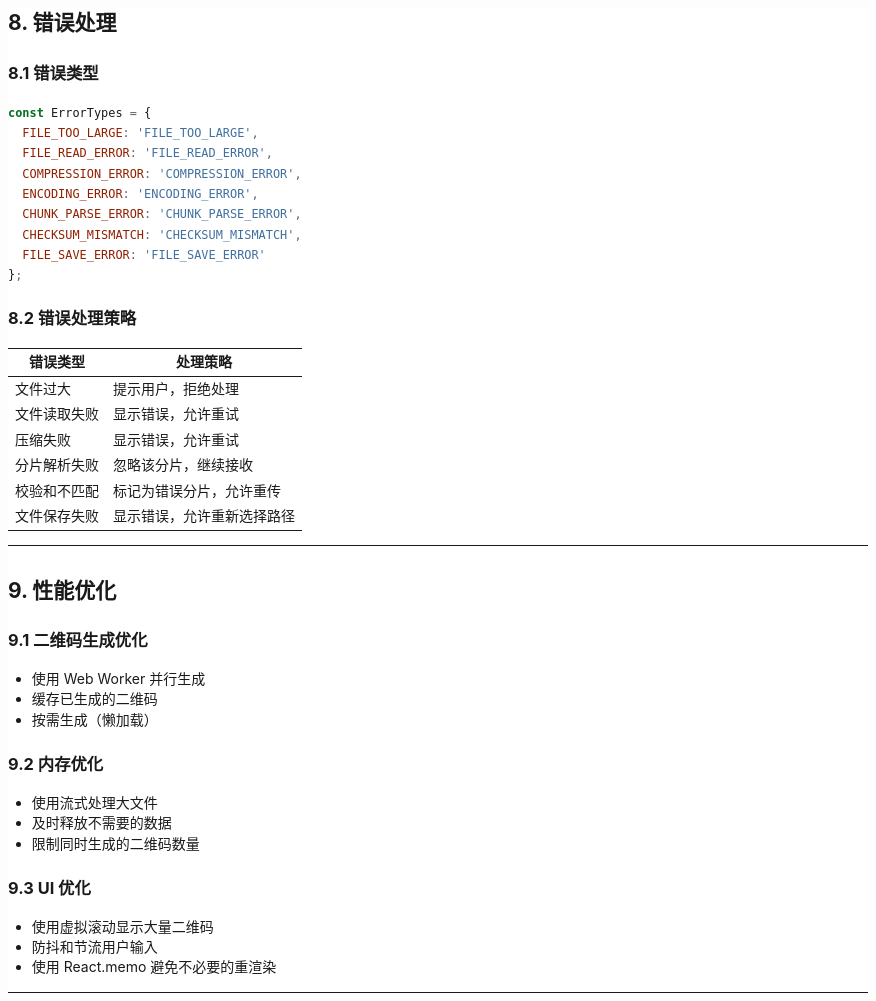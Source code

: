 ## 8. 错误处理

### 8.1 错误类型

```javascript
const ErrorTypes = {
  FILE_TOO_LARGE: 'FILE_TOO_LARGE',
  FILE_READ_ERROR: 'FILE_READ_ERROR',
  COMPRESSION_ERROR: 'COMPRESSION_ERROR',
  ENCODING_ERROR: 'ENCODING_ERROR',
  CHUNK_PARSE_ERROR: 'CHUNK_PARSE_ERROR',
  CHECKSUM_MISMATCH: 'CHECKSUM_MISMATCH',
  FILE_SAVE_ERROR: 'FILE_SAVE_ERROR'
};
```

### 8.2 错误处理策略

| 错误类型 | 处理策略 |
|---------|---------|
| 文件过大 | 提示用户，拒绝处理 |
| 文件读取失败 | 显示错误，允许重试 |
| 压缩失败 | 显示错误，允许重试 |
| 分片解析失败 | 忽略该分片，继续接收 |
| 校验和不匹配 | 标记为错误分片，允许重传 |
| 文件保存失败 | 显示错误，允许重新选择路径 |

---

## 9. 性能优化

### 9.1 二维码生成优化
- 使用 Web Worker 并行生成
- 缓存已生成的二维码
- 按需生成（懒加载）

### 9.2 内存优化
- 使用流式处理大文件
- 及时释放不需要的数据
- 限制同时生成的二维码数量

### 9.3 UI 优化
- 使用虚拟滚动显示大量二维码
- 防抖和节流用户输入
- 使用 React.memo 避免不必要的重渲染

---